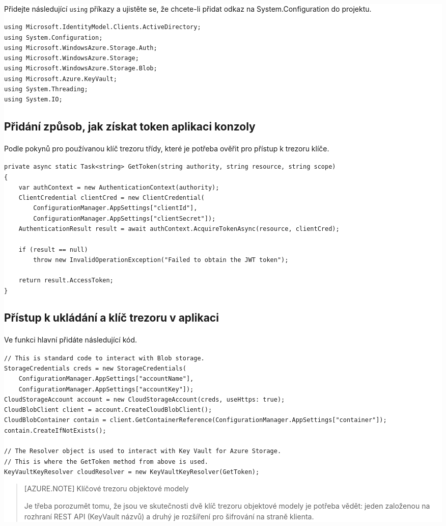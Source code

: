 Přidejte následující `using` příkazy a ujistěte se, že chcete-li přidat odkaz na System.Configuration do projektu.

    using Microsoft.IdentityModel.Clients.ActiveDirectory;
    using System.Configuration;
    using Microsoft.WindowsAzure.Storage.Auth;
    using Microsoft.WindowsAzure.Storage;
    using Microsoft.WindowsAzure.Storage.Blob;
    using Microsoft.Azure.KeyVault;
    using System.Threading;     
    using System.IO;


## <a name="add-a-method-to-get-a-token-to-your-console-application"></a>Přidání způsob, jak získat token aplikaci konzoly

Podle pokynů pro používanou klíč trezoru třídy, které je potřeba ověřit pro přístup k trezoru klíče.

    private async static Task<string> GetToken(string authority, string resource, string scope)
    {
        var authContext = new AuthenticationContext(authority);
        ClientCredential clientCred = new ClientCredential(
            ConfigurationManager.AppSettings["clientId"],
            ConfigurationManager.AppSettings["clientSecret"]);
        AuthenticationResult result = await authContext.AcquireTokenAsync(resource, clientCred);

        if (result == null)
            throw new InvalidOperationException("Failed to obtain the JWT token");

        return result.AccessToken;
    }

## <a name="access-storage-and-key-vault-in-your-program"></a>Přístup k ukládání a klíč trezoru v aplikaci

Ve funkci hlavní přidáte následující kód.

    // This is standard code to interact with Blob storage.
    StorageCredentials creds = new StorageCredentials(
        ConfigurationManager.AppSettings["accountName"],
        ConfigurationManager.AppSettings["accountKey"]);
    CloudStorageAccount account = new CloudStorageAccount(creds, useHttps: true);
    CloudBlobClient client = account.CreateCloudBlobClient();
    CloudBlobContainer contain = client.GetContainerReference(ConfigurationManager.AppSettings["container"]);
    contain.CreateIfNotExists();

    // The Resolver object is used to interact with Key Vault for Azure Storage.
    // This is where the GetToken method from above is used.
    KeyVaultKeyResolver cloudResolver = new KeyVaultKeyResolver(GetToken);


> [AZURE.NOTE] Klíčové trezoru objektové modely
>
>Je třeba porozumět tomu, že jsou ve skutečnosti dvě klíč trezoru objektové modely je potřeba vědět: jeden založenou na rozhraní REST API (KeyVault názvů) a druhý je rozšíření pro šifrování na straně klienta.


[1]: ./media/storage-encrypt-decrypt-blobs-key-vault/blobmetadata.png